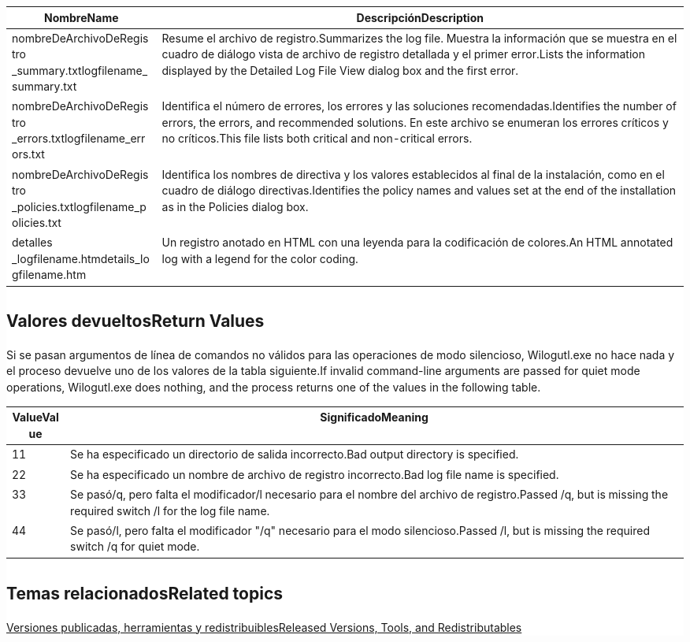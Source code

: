 

| <span data-ttu-id="b42a3-180">Nombre</span><span class="sxs-lookup"><span data-stu-id="b42a3-180">Name</span></span>                      | <span data-ttu-id="b42a3-181">Descripción</span><span class="sxs-lookup"><span data-stu-id="b42a3-181">Description</span></span>                                                                                                                    |
|---------------------------|--------------------------------------------------------------------------------------------------------------------------------|
| <span data-ttu-id="b42a3-182">nombreDeArchivoDeRegistro \_summary.txt</span><span class="sxs-lookup"><span data-stu-id="b42a3-182">logfilename\_summary.txt</span></span>  | <span data-ttu-id="b42a3-183">Resume el archivo de registro.</span><span class="sxs-lookup"><span data-stu-id="b42a3-183">Summarizes the log file.</span></span> <span data-ttu-id="b42a3-184">Muestra la información que se muestra en el cuadro de diálogo vista de archivo de registro detallada y el primer error.</span><span class="sxs-lookup"><span data-stu-id="b42a3-184">Lists the information displayed by the Detailed Log File View dialog box and the first error.</span></span>         |
| <span data-ttu-id="b42a3-185">nombreDeArchivoDeRegistro \_errors.txt</span><span class="sxs-lookup"><span data-stu-id="b42a3-185">logfilename\_errors.txt</span></span>   | <span data-ttu-id="b42a3-186">Identifica el número de errores, los errores y las soluciones recomendadas.</span><span class="sxs-lookup"><span data-stu-id="b42a3-186">Identifies the number of errors, the errors, and recommended solutions.</span></span> <span data-ttu-id="b42a3-187">En este archivo se enumeran los errores críticos y no críticos.</span><span class="sxs-lookup"><span data-stu-id="b42a3-187">This file lists both critical and non-critical errors.</span></span> |
| <span data-ttu-id="b42a3-188">nombreDeArchivoDeRegistro \_policies.txt</span><span class="sxs-lookup"><span data-stu-id="b42a3-188">logfilename\_policies.txt</span></span> | <span data-ttu-id="b42a3-189">Identifica los nombres de directiva y los valores establecidos al final de la instalación, como en el cuadro de diálogo directivas.</span><span class="sxs-lookup"><span data-stu-id="b42a3-189">Identifies the policy names and values set at the end of the installation as in the Policies dialog box.</span></span>                       |
| <span data-ttu-id="b42a3-190">detalles \_logfilename.htm</span><span class="sxs-lookup"><span data-stu-id="b42a3-190">details\_logfilename.htm</span></span>  | <span data-ttu-id="b42a3-191">Un registro anotado en HTML con una leyenda para la codificación de colores.</span><span class="sxs-lookup"><span data-stu-id="b42a3-191">An HTML annotated log with a legend for the color coding.</span></span>                                                                      |



 

## <a name="return-values"></a><span data-ttu-id="b42a3-192">Valores devueltos</span><span class="sxs-lookup"><span data-stu-id="b42a3-192">Return Values</span></span>

<span data-ttu-id="b42a3-193">Si se pasan argumentos de línea de comandos no válidos para las operaciones de modo silencioso, Wilogutl.exe no hace nada y el proceso devuelve uno de los valores de la tabla siguiente.</span><span class="sxs-lookup"><span data-stu-id="b42a3-193">If invalid command-line arguments are passed for quiet mode operations, Wilogutl.exe does nothing, and the process returns one of the values in the following table.</span></span>



| <span data-ttu-id="b42a3-194">Value</span><span class="sxs-lookup"><span data-stu-id="b42a3-194">Value</span></span> | <span data-ttu-id="b42a3-195">Significado</span><span class="sxs-lookup"><span data-stu-id="b42a3-195">Meaning</span></span>                                                                 |
|-------|-------------------------------------------------------------------------|
| <span data-ttu-id="b42a3-196">1</span><span class="sxs-lookup"><span data-stu-id="b42a3-196">1</span></span>     | <span data-ttu-id="b42a3-197">Se ha especificado un directorio de salida incorrecto.</span><span class="sxs-lookup"><span data-stu-id="b42a3-197">Bad output directory is specified.</span></span>                                      |
| <span data-ttu-id="b42a3-198">2</span><span class="sxs-lookup"><span data-stu-id="b42a3-198">2</span></span>     | <span data-ttu-id="b42a3-199">Se ha especificado un nombre de archivo de registro incorrecto.</span><span class="sxs-lookup"><span data-stu-id="b42a3-199">Bad log file name is specified.</span></span>                                         |
| <span data-ttu-id="b42a3-200">3</span><span class="sxs-lookup"><span data-stu-id="b42a3-200">3</span></span>     | <span data-ttu-id="b42a3-201">Se pasó/q, pero falta el modificador/l necesario para el nombre del archivo de registro.</span><span class="sxs-lookup"><span data-stu-id="b42a3-201">Passed /q, but is missing the required switch /l for the log file name.</span></span> |
| <span data-ttu-id="b42a3-202">4</span><span class="sxs-lookup"><span data-stu-id="b42a3-202">4</span></span>     | <span data-ttu-id="b42a3-203">Se pasó/l, pero falta el modificador "/q" necesario para el modo silencioso.</span><span class="sxs-lookup"><span data-stu-id="b42a3-203">Passed /l, but is missing the required switch /q for quiet mode.</span></span>        |



 

## <a name="related-topics"></a><span data-ttu-id="b42a3-204">Temas relacionados</span><span class="sxs-lookup"><span data-stu-id="b42a3-204">Related topics</span></span>

<dl> <dt>

[<span data-ttu-id="b42a3-205">Versiones publicadas, herramientas y redistribuibles</span><span class="sxs-lookup"><span data-stu-id="b42a3-205">Released Versions, Tools, and Redistributables</span></span>](released-versions-tools-and-redistributables.md)
</dt> <dt>
